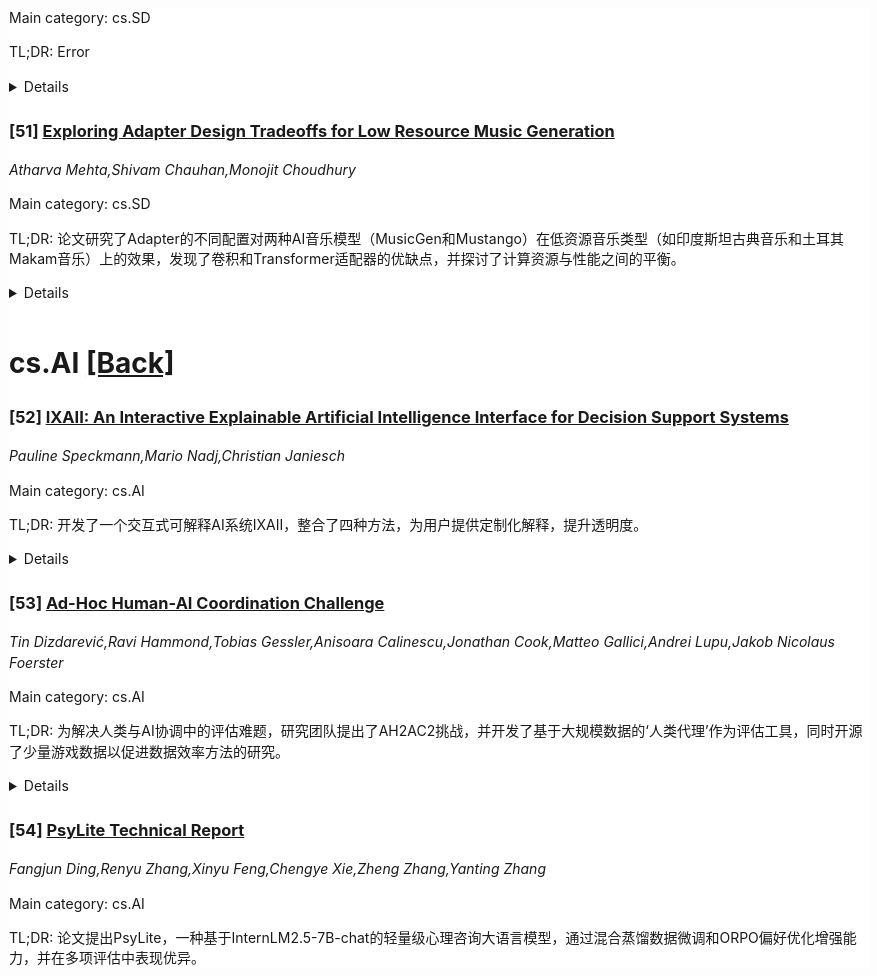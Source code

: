 Main category: cs.SD

TL;DR: Error


<details><summary>Details</summary></details>


### [51] [Exploring Adapter Design Tradeoffs for Low Resource Music Generation](https://arxiv.org/abs/2506.21298)
*Atharva Mehta,Shivam Chauhan,Monojit Choudhury*

Main category: cs.SD

TL;DR: 论文研究了Adapter的不同配置对两种AI音乐模型（MusicGen和Mustango）在低资源音乐类型（如印度斯坦古典音乐和土耳其Makam音乐）上的效果，发现了卷积和Transformer适配器的优缺点，并探讨了计算资源与性能之间的平衡。


<details><summary>Details</summary></details>


<div id='cs.AI'></div>

# cs.AI [[Back]](#toc)

### [52] [IXAII: An Interactive Explainable Artificial Intelligence Interface for Decision Support Systems](https://arxiv.org/abs/2506.21310)
*Pauline Speckmann,Mario Nadj,Christian Janiesch*

Main category: cs.AI

TL;DR: 开发了一个交互式可解释AI系统IXAII，整合了四种方法，为用户提供定制化解释，提升透明度。


<details><summary>Details</summary></details>


### [53] [Ad-Hoc Human-AI Coordination Challenge](https://arxiv.org/abs/2506.21490)
*Tin Dizdarević,Ravi Hammond,Tobias Gessler,Anisoara Calinescu,Jonathan Cook,Matteo Gallici,Andrei Lupu,Jakob Nicolaus Foerster*

Main category: cs.AI

TL;DR: 为解决人类与AI协调中的评估难题，研究团队提出了AH2AC2挑战，并开发了基于大规模数据的‘人类代理’作为评估工具，同时开源了少量游戏数据以促进数据效率方法的研究。


<details><summary>Details</summary></details>


### [54] [PsyLite Technical Report](https://arxiv.org/abs/2506.21536)
*Fangjun Ding,Renyu Zhang,Xinyu Feng,Chengye Xie,Zheng Zhang,Yanting Zhang*

Main category: cs.AI

TL;DR: 论文提出PsyLite，一种基于InternLM2.5-7B-chat的轻量级心理咨询大语言模型，通过混合蒸馏数据微调和ORPO偏好优化增强能力，并在多项评估中表现优异。
